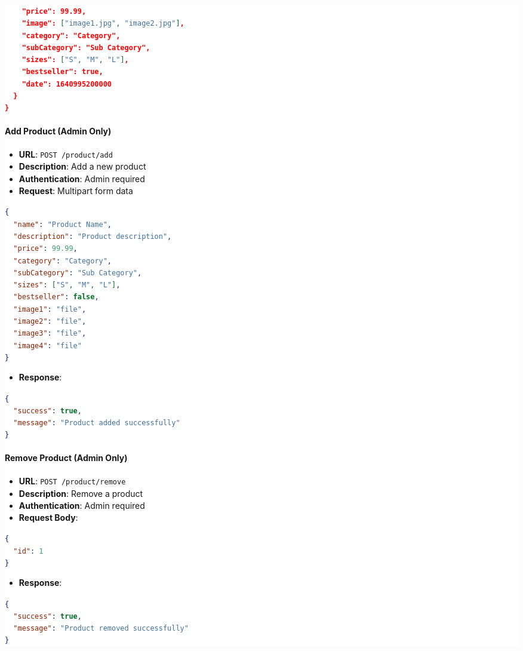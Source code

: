 ```json
    "price": 99.99,
    "image": ["image1.jpg", "image2.jpg"],
    "category": "Category",
    "subCategory": "Sub Category",
    "sizes": ["S", "M", "L"],
    "bestseller": true,
    "date": 1640995200000
  }
}
```

#### Add Product (Admin Only)
- **URL**: `POST /product/add`
- **Description**: Add a new product
- **Authentication**: Admin required
- **Request**: Multipart form data
```json
{
  "name": "Product Name",
  "description": "Product description",
  "price": 99.99,
  "category": "Category",
  "subCategory": "Sub Category",
  "sizes": ["S", "M", "L"],
  "bestseller": false,
  "image1": "file",
  "image2": "file",
  "image3": "file",
  "image4": "file"
}
```
- **Response**:
```json
{
  "success": true,
  "message": "Product added successfully"
}
```

#### Remove Product (Admin Only)
- **URL**: `POST /product/remove`
- **Description**: Remove a product
- **Authentication**: Admin required
- **Request Body**:
```json
{
  "id": 1
}
```
- **Response**:
```json
{
  "success": true,
  "message": "Product removed successfully"
}
```
